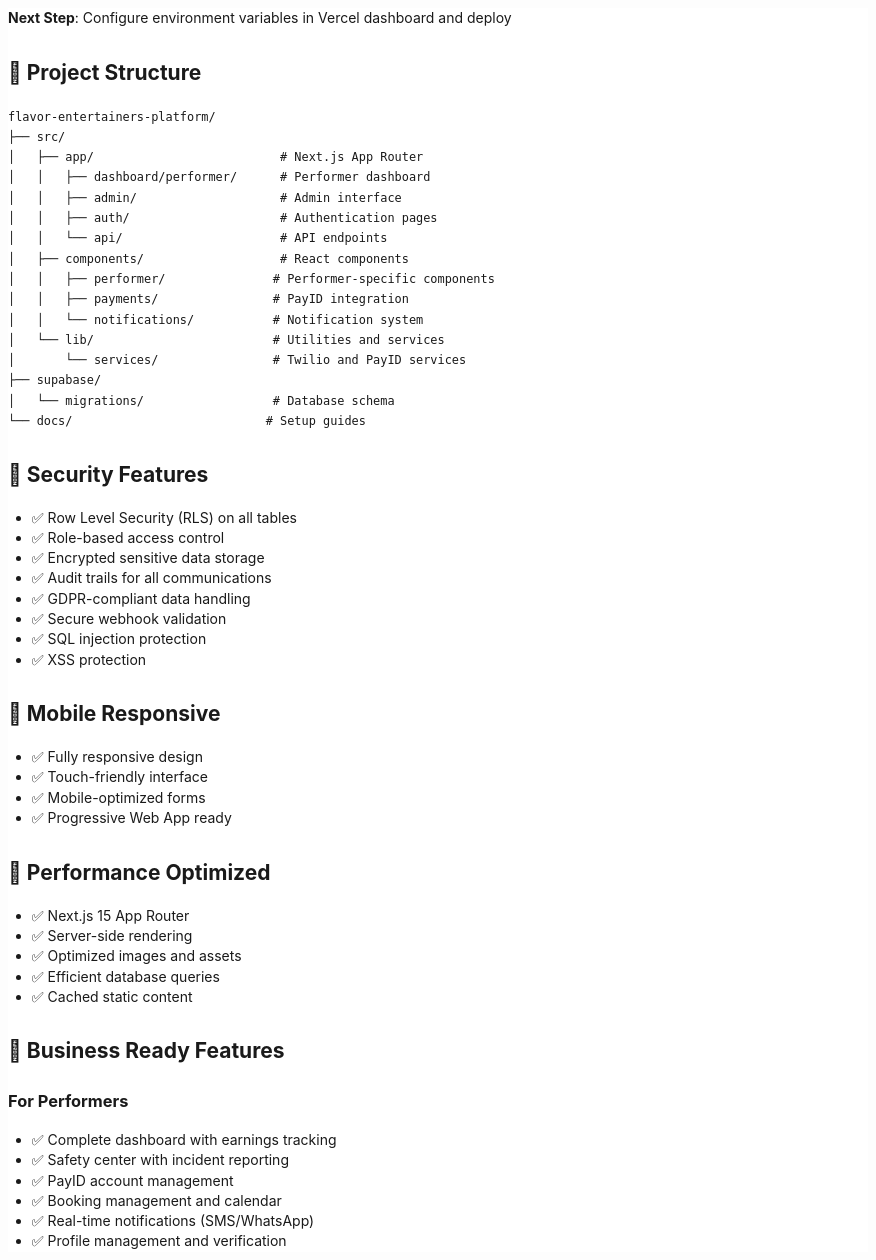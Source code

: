 **Next Step**: Configure environment variables in Vercel dashboard and deploy

## 📂 **Project Structure**
```
flavor-entertainers-platform/
├── src/
│   ├── app/                          # Next.js App Router
│   │   ├── dashboard/performer/      # Performer dashboard
│   │   ├── admin/                    # Admin interface
│   │   ├── auth/                     # Authentication pages
│   │   └── api/                      # API endpoints
│   ├── components/                   # React components
│   │   ├── performer/               # Performer-specific components
│   │   ├── payments/                # PayID integration
│   │   └── notifications/           # Notification system
│   └── lib/                         # Utilities and services
│       └── services/                # Twilio and PayID services
├── supabase/
│   └── migrations/                  # Database schema
└── docs/                           # Setup guides
```

## 🔐 **Security Features**
- ✅ Row Level Security (RLS) on all tables
- ✅ Role-based access control
- ✅ Encrypted sensitive data storage
- ✅ Audit trails for all communications
- ✅ GDPR-compliant data handling
- ✅ Secure webhook validation
- ✅ SQL injection protection
- ✅ XSS protection

## 📱 **Mobile Responsive**
- ✅ Fully responsive design
- ✅ Touch-friendly interface
- ✅ Mobile-optimized forms
- ✅ Progressive Web App ready

## 🚀 **Performance Optimized**
- ✅ Next.js 15 App Router
- ✅ Server-side rendering
- ✅ Optimized images and assets
- ✅ Efficient database queries
- ✅ Cached static content

## 🎯 **Business Ready Features**

### **For Performers**
- ✅ Complete dashboard with earnings tracking
- ✅ Safety center with incident reporting
- ✅ PayID account management
- ✅ Booking management and calendar
- ✅ Real-time notifications (SMS/WhatsApp)
- ✅ Profile management and verification
